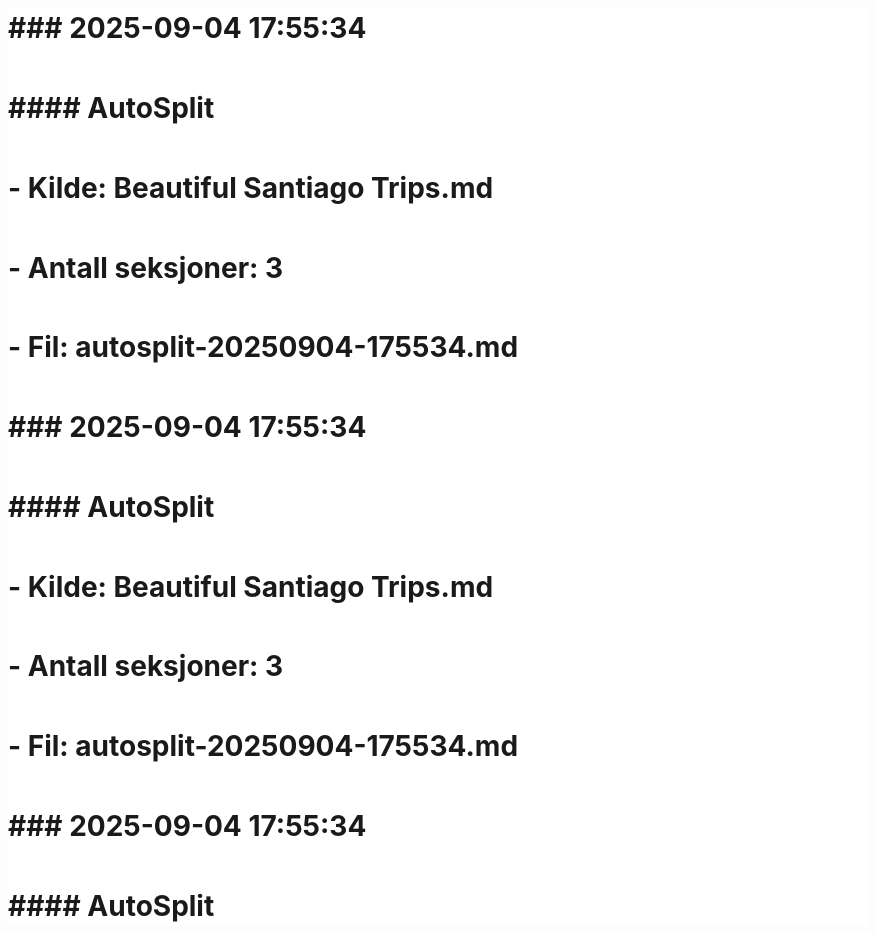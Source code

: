 #

# \### 2025-09-04 17:55:34

# \#### AutoSplit

# \- Kilde: Beautiful Santiago Trips.md

# \- Antall seksjoner: 3

# \- Fil: autosplit-20250904-175534.md

#

#

#

#

# \### 2025-09-04 17:55:34

# \#### AutoSplit

# \- Kilde: Beautiful Santiago Trips.md

# \- Antall seksjoner: 3

# \- Fil: autosplit-20250904-175534.md

#

#

#

#

# \### 2025-09-04 17:55:34

# \#### AutoSplit
